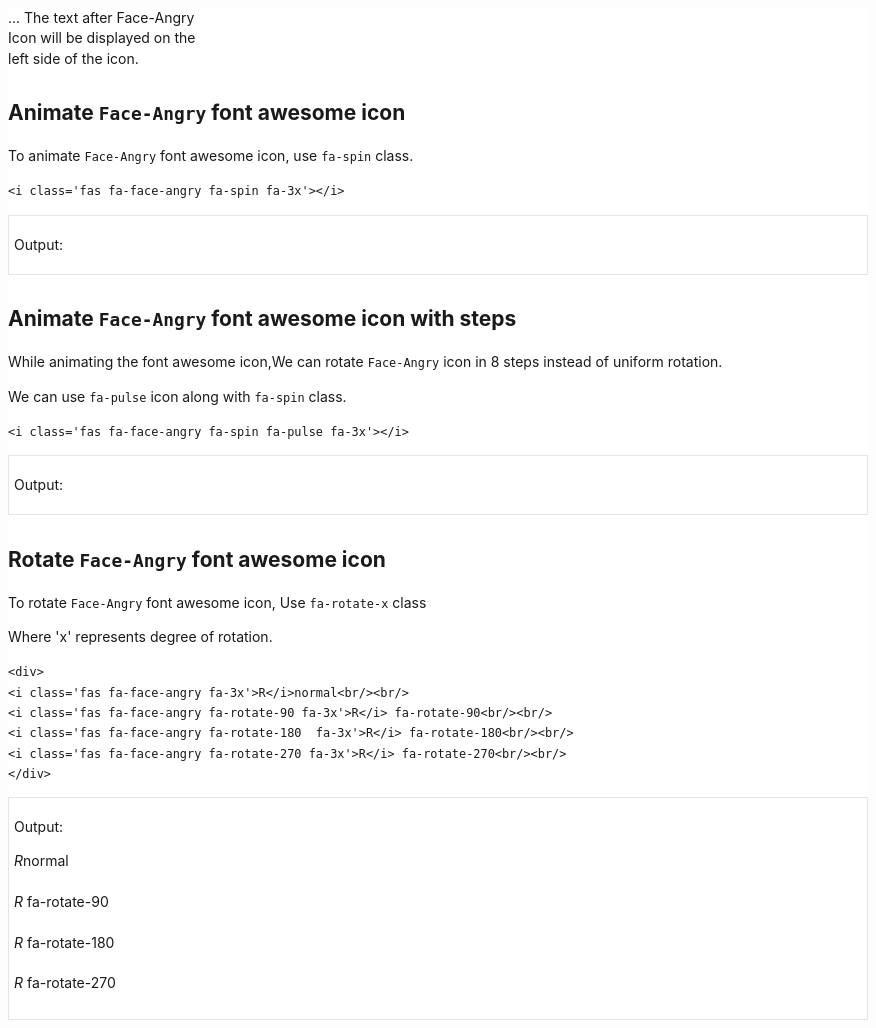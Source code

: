 
<div style='width: 200px;'>
<i class='fas fa-face-angry fa-pull-right fa-3x'></i>
  ... The text after Face-Angry Icon will be displayed on the left side of the icon.
</div>
<div style = 'clear: both;'></div>
</div>

## Animate `Face-Angry` font awesome icon
To animate `Face-Angry` font awesome icon, use `fa-spin` class.
```
<i class='fas fa-face-angry fa-spin fa-3x'></i>
```

<div style='border:1px solid rgba(0,0,0,.1);margin-bottom:10px;padding:5px;'>
<p>Output:</p>


<i class='fas fa-face-angry fa-spin fa-3x'></i>
</div>

## Animate `Face-Angry` font awesome icon with steps
While animating the font awesome icon,We can rotate `Face-Angry` icon in 8 steps instead of uniform rotation.

We can use `fa-pulse` icon along with `fa-spin` class.
```
<i class='fas fa-face-angry fa-spin fa-pulse fa-3x'></i>
```

<div style='border:1px solid rgba(0,0,0,.1);margin-bottom:10px;padding:5px;'>
<p>Output:</p>


<i class='fas fa-face-angry fa-spin fa-pulse fa-3x'></i>
</div>

## Rotate `Face-Angry` font awesome icon
 To rotate `Face-Angry` font awesome icon, Use `fa-rotate-x` class

Where 'x' represents degree of rotation.
```
<div>
<i class='fas fa-face-angry fa-3x'>R</i>normal<br/><br/>
<i class='fas fa-face-angry fa-rotate-90 fa-3x'>R</i> fa-rotate-90<br/><br/> 
<i class='fas fa-face-angry fa-rotate-180  fa-3x'>R</i> fa-rotate-180<br/><br/> 
<i class='fas fa-face-angry fa-rotate-270 fa-3x'>R</i> fa-rotate-270<br/><br/>
</div>
```

<div style='border:1px solid rgba(0,0,0,.1);margin-bottom:10px;padding:5px;'>
<p>Output:</p>


<div>
<i class='fas fa-face-angry fa-3x'>R</i>normal<br/><br/>
<i class='fas fa-face-angry fa-rotate-90 fa-3x'>R</i> fa-rotate-90<br/><br/> 
<i class='fas fa-face-angry fa-rotate-180  fa-3x'>R</i> fa-rotate-180<br/><br/> 
<i class='fas fa-face-angry fa-rotate-270 fa-3x'>R</i> fa-rotate-270<br/><br/>
</div>
</div>

